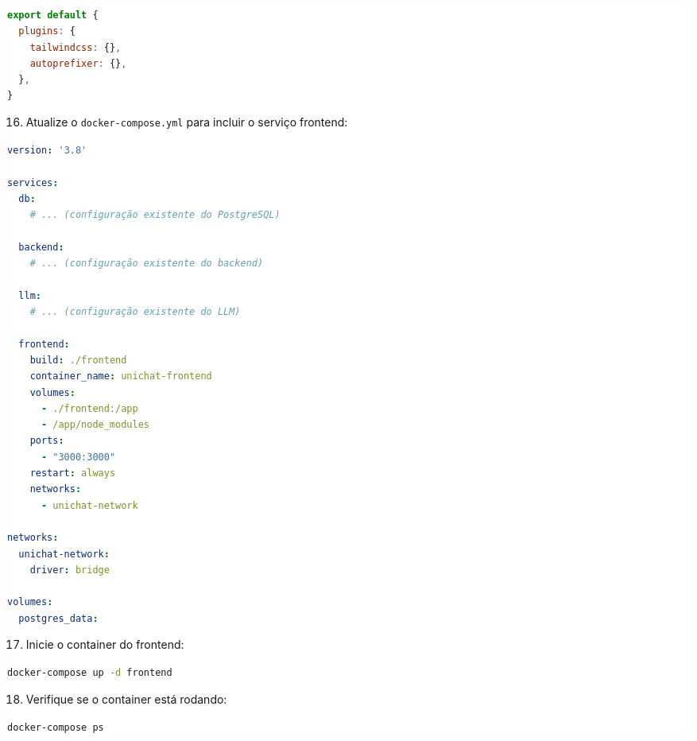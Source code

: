 ```javascript
export default {
  plugins: {
    tailwindcss: {},
    autoprefixer: {},
  },
}
```

16. Atualize o `docker-compose.yml` para incluir o serviço frontend:

```yaml
version: '3.8'

services:
  db:
    # ... (configuração existente do PostgreSQL)

  backend:
    # ... (configuração existente do backend)

  llm:
    # ... (configuração existente do LLM)

  frontend:
    build: ./frontend
    container_name: unichat-frontend
    volumes:
      - ./frontend:/app
      - /app/node_modules
    ports:
      - "3000:3000"
    restart: always
    networks:
      - unichat-network

networks:
  unichat-network:
    driver: bridge

volumes:
  postgres_data:
```

17. Inicie o container do frontend:

```bash
docker-compose up -d frontend
```

18. Verifique se o container está rodando:

```bash
docker-compose ps
```
